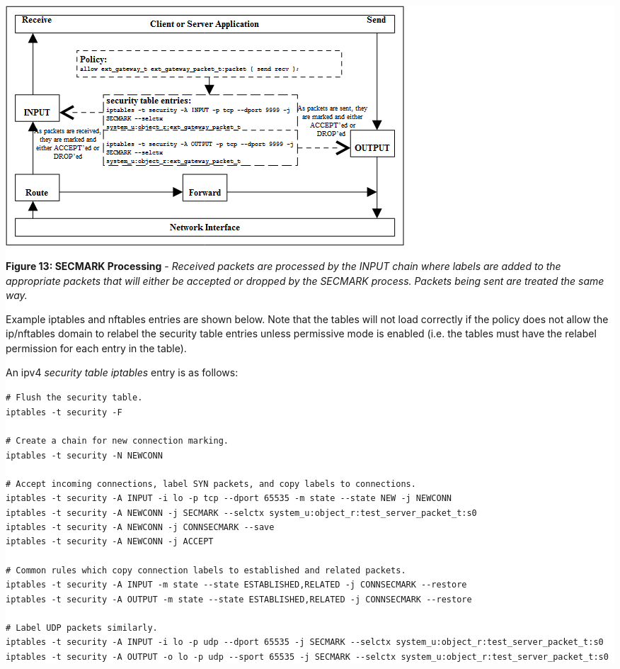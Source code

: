 ![](./images/13-secmark.png)

**Figure 13: SECMARK Processing** - *Received packets are processed by the
INPUT chain where labels are added to the appropriate packets that will either
be accepted or dropped by the SECMARK process. Packets being sent are treated
the same way.*

Example iptables and nftables entries are shown below. Note that the
tables will not load correctly if the policy does not allow the
ip/nftables domain to relabel the security table entries unless permissive
mode is enabled (i.e. the tables must have the relabel permission for each
entry in the table).

 An ipv4 *security table* *iptables* entry is as follows:

```
# Flush the security table.
iptables -t security -F

# Create a chain for new connection marking.
iptables -t security -N NEWCONN

# Accept incoming connections, label SYN packets, and copy labels to connections.
iptables -t security -A INPUT -i lo -p tcp --dport 65535 -m state --state NEW -j NEWCONN
iptables -t security -A NEWCONN -j SECMARK --selctx system_u:object_r:test_server_packet_t:s0
iptables -t security -A NEWCONN -j CONNSECMARK --save
iptables -t security -A NEWCONN -j ACCEPT

# Common rules which copy connection labels to established and related packets.
iptables -t security -A INPUT -m state --state ESTABLISHED,RELATED -j CONNSECMARK --restore
iptables -t security -A OUTPUT -m state --state ESTABLISHED,RELATED -j CONNSECMARK --restore

# Label UDP packets similarly.
iptables -t security -A INPUT -i lo -p udp --dport 65535 -j SECMARK --selctx system_u:object_r:test_server_packet_t:s0
iptables -t security -A OUTPUT -o lo -p udp --sport 65535 -j SECMARK --selctx system_u:object_r:test_server_packet_t:s0
```
